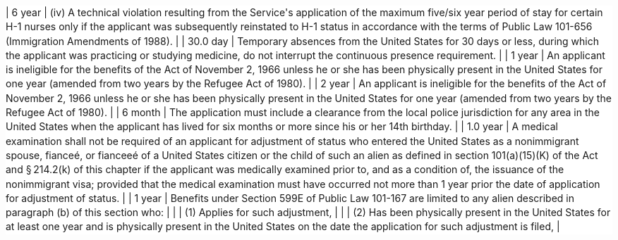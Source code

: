 | 6 year        | (iv) A technical violation resulting from the Service's application of the maximum five/six year period of stay for certain H-1 nurses only if the applicant was subsequently reinstated to H-1 status in accordance with the terms of Public Law 101-656 (Immigration Amendments of 1988).                                                                                                                                                                                                                                                                                                                               |
| 30.0 day      | Temporary absences from the United States for 30 days or less, during which the applicant was practicing or studying medicine, do not interrupt the continuous presence requirement.                                                                                                                                                                                                                                                                                                                                                                                                                                      |
| 1 year        | An applicant is ineligible for the benefits of the Act of November 2, 1966 unless he or she has been physically present in the United States for one year (amended from two years by the Refugee Act of 1980).                                                                                                                                                                                                                                                                                                                                                                                                            |
| 2 year        | An applicant is ineligible for the benefits of the Act of November 2, 1966 unless he or she has been physically present in the United States for one year (amended from two years by the Refugee Act of 1980).                                                                                                                                                                                                                                                                                                                                                                                                            |
| 6 month       | The application must include a clearance from the local police jurisdiction for any area in the United States when the applicant has lived for six months or more since his or her 14th birthday.                                                                                                                                                                                                                                                                                                                                                                                                                         |
| 1.0 year      | A medical examination shall not be required of an applicant for adjustment of status who entered the United States as a nonimmigrant spouse, fiance&#233;, or fiancee&#233; of a United States citizen or the child of such an alien as defined in section 101(a)(15)(K) of the Act and &#167;&#8201;214.2(k) of this chapter if the applicant was medically examined prior to, and as a condition of, the issuance of the nonimmigrant visa; provided that the medical examination must have occurred not more than 1 year prior the date of application for adjustment of status.                                       |
| 1 year        | Benefits under Section 599E of Public Law 101-167 are limited to any alien described in paragraph (b) of this section who:                                                                                                                                                                                                                                                                                                                                                                                                                                                                                                |
|               |             (1) Applies for such adjustment,                                                                                                                                                                                                                                                                                                                                                                                                                                                                                                                                                                              |
|               |             (2) Has been physically present in the United States for at least one year and is physically present in the United States on the date the application for such adjustment is filed,                                                                                                                                                                                                                                                                                                                                                                                                                           |